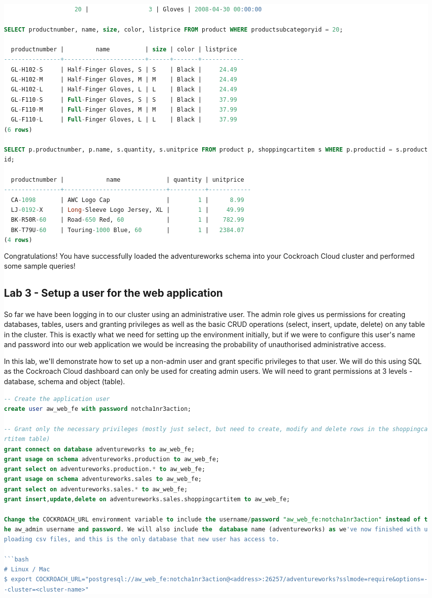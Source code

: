 ```sql
                    20 |                 3 | Gloves | 2008-04-30 00:00:00
   
SELECT productnumber, name, size, color, listprice FROM product WHERE productsubcategoryid = 20;
   
  productnumber |         name          | size | color | listprice
----------------+-----------------------+------+-------+------------
  GL-H102-S     | Half-Finger Gloves, S | S    | Black |     24.49
  GL-H102-M     | Half-Finger Gloves, M | M    | Black |     24.49
  GL-H102-L     | Half-Finger Gloves, L | L    | Black |     24.49
  GL-F110-S     | Full-Finger Gloves, S | S    | Black |     37.99
  GL-F110-M     | Full-Finger Gloves, M | M    | Black |     37.99
  GL-F110-L     | Full-Finger Gloves, L | L    | Black |     37.99
(6 rows)
   
SELECT p.productnumber, p.name, s.quantity, s.unitprice FROM product p, shoppingcartitem s WHERE p.productid = s.productid; 
   
  productnumber |            name             | quantity | unitprice
----------------+-----------------------------+----------+------------
  CA-1098       | AWC Logo Cap                |        1 |      8.99
  LJ-0192-X     | Long-Sleeve Logo Jersey, XL |        1 |     49.99
  BK-R50R-60    | Road-650 Red, 60            |        1 |    782.99
  BK-T79U-60    | Touring-1000 Blue, 60       |        1 |   2384.07
(4 rows)
```

Congratulations! You have successfully loaded the adventureworks schema into your Cockroach Cloud cluster and performed some sample queries!


## Lab 3 - Setup a user for the web application

So far we have been logging in to our cluster using an administrative user. The admin role gives us permissions for creating databases, tables, users and granting privileges as well as the basic CRUD operations (select, insert, update, delete) on any table in the cluster. This is exactly what we need for setting up the environment initially, but if we were to configure this user's name and password into our web application we would be increasing the probability of unauthorised administrative access.   

In this lab, we'll demonstrate how to set up a non-admin user and grant specific privileges to that user. We will do this using SQL as the Cockroach Cloud dashboard can only be used for creating admin users. We will need to grant permissions at 3 levels - database, schema and object (table). 

```sql
-- Create the application user
create user aw_web_fe with password notcha1nr3action;

-- Grant only the necessary privileges (mostly just select, but need to create, modify and delete rows in the shoppingcartitem table)
grant connect on database adventureworks to aw_web_fe;
grant usage on schema adventureworks.production to aw_web_fe;
grant select on adventureworks.production.* to aw_web_fe;
grant usage on schema adventureworks.sales to aw_web_fe;
grant select on adventureworks.sales.* to aw_web_fe;
grant insert,update,delete on adventureworks.sales.shoppingcartitem to aw_web_fe;

Change the COCKROACH_URL environment variable to include the username/password "aw_web_fe:notcha1nr3action" instead of the aw_admin username and password. We will also include the  database name (adventureworks) as we've now finished with uploading csv files, and this is the only database that new user has access to.  

```bash
# Linux / Mac
$ export COCKROACH_URL="postgresql://aw_web_fe:notcha1nr3action@<address>:26257/adventureworks?sslmode=require&options=--cluster=<cluster-name>"
```